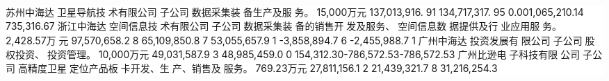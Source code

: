 苏州中海达
卫星导航技
术有限公司
子公司
数据采集装
备生产及服
务。
15,000万元
137,013,916.
91
134,717,317.
95
0.001,065,210.14
735,316.67
浙江中海达
空间信息技
术有限公司
子公司
数据采集装
备的销售开
发及服务、
空间信息数
据提供及行
业应用服
务。
2,428.57万
元
97,570,658.2
8
65,109,850.8
7
53,055,657.9
1
-3,858,894.7
6
-2,455,988.7
1
广州中海达
投资发展有
限公司
子公司
股权投资、
投资管理。
10,000万元
49,031,587.9
3
48,985,459.0
0
154,312.30-786,572.53-786,572.53
广州比逊电
子科技有限
公司
子公司
高精度卫星
定位产品板
卡开发、生
产、销售及
服务。
769.23万元
27,811,156.1
2
21,439,321.7
8
31,216,254.3